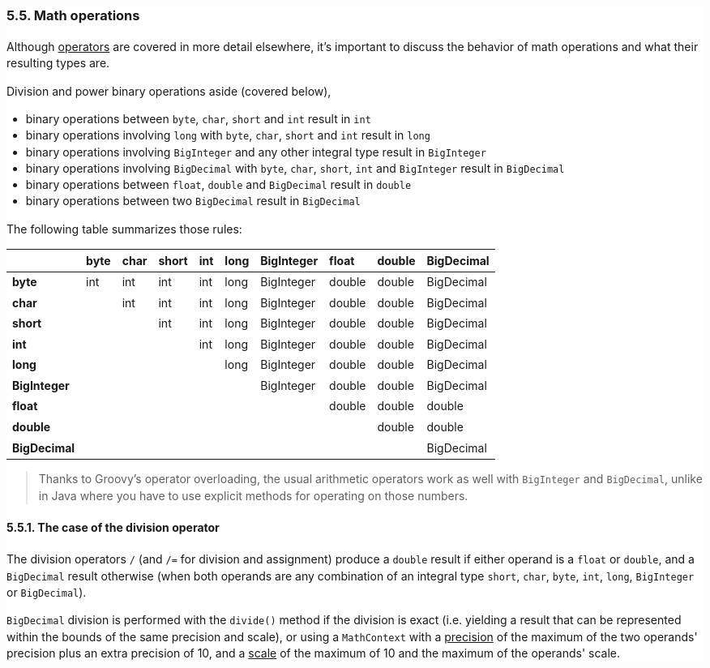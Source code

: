 ### 5.5. Math operations

Although [operators](https://docs.groovy-lang.org/latest/html/documentation/core-operators.html#groovy-operators) are covered in more detail elsewhere, it’s important to discuss the behavior of math operations and what their resulting types are.

Division and power binary operations aside (covered below),

* binary operations between `byte`, `char`, `short` and `int` result in `int`
* binary operations involving `long` with `byte`, `char`, `short` and `int` result in `long`
* binary operations involving `BigInteger` and any other integral type result in `BigInteger`
* binary operations involving `BigDecimal` with `byte`, `char`, `short`, `int` and `BigInteger` result in `BigDecimal`
* binary operations between `float`, `double` and `BigDecimal` result in `double`
* binary operations between two `BigDecimal` result in `BigDecimal`

The following table summarizes those rules:

|                | byte | char | short | int  | long | BigInteger | float  | double | BigDecimal |
| :------------- | :--- | :--- | :---- | :--- | :--- | :--------- | :----- | :----- | :--------- |
| **byte**       | int  | int  | int   | int  | long | BigInteger | double | double | BigDecimal |
| **char**       |      | int  | int   | int  | long | BigInteger | double | double | BigDecimal |
| **short**      |      |      | int   | int  | long | BigInteger | double | double | BigDecimal |
| **int**        |      |      |       | int  | long | BigInteger | double | double | BigDecimal |
| **long**       |      |      |       |      | long | BigInteger | double | double | BigDecimal |
| **BigInteger** |      |      |       |      |      | BigInteger | double | double | BigDecimal |
| **float**      |      |      |       |      |      |            | double | double | double     |
| **double**     |      |      |       |      |      |            |        | double | double     |
| **BigDecimal** |      |      |       |      |      |            |        |        | BigDecimal |

> Thanks to Groovy’s operator overloading, the usual arithmetic operators work as well with `BigInteger` and `BigDecimal`, unlike in Java where you have to use explicit methods for operating on those numbers.

#### 5.5.1. The case of the division operator

The division operators `/` (and `/=` for division and assignment) produce a `double` result if either operand is a `float` or `double`, and a `BigDecimal` result otherwise (when both operands are any combination of an integral type `short`, `char`, `byte`, `int`, `long`, `BigInteger` or `BigDecimal`).

`BigDecimal` division is performed with the `divide()` method if the division is exact (i.e. yielding a result that can be represented within the bounds of the same precision and scale), or using a `MathContext` with a [precision](http://docs.oracle.com/javase/7/docs/api/java/math/BigDecimal.html#precision()) of the maximum of the two operands' precision plus an extra precision of 10, and a [scale](http://docs.oracle.com/javase/7/docs/api/java/math/BigDecimal.html#scale()) of the maximum of 10 and the maximum of the operands' scale.
